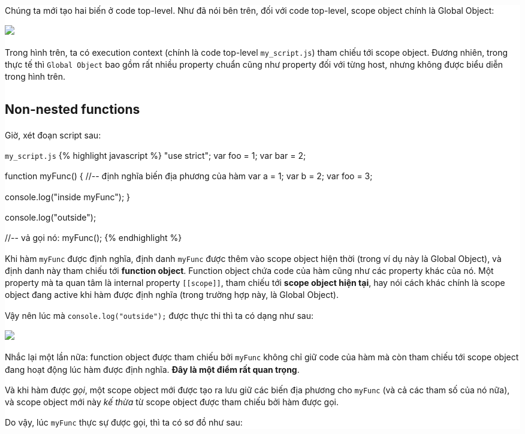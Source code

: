 Chúng ta mới tạo hai biến ở code top-level. Như đã nói bên trên, đối với code
top-level, scope object chính là Global Object:

![](http://dmitryfrank.com/_media/articles/js_closure_1.png)

Trong hình trên, ta có execution context (chính là code top-level
`my_script.js`) tham chiếu tới scope object. Đương nhiên, trong thực tế thì
`Global Object` bao gồm rất nhiều property chuẩn cũng như property đối với
từng host, nhưng không được biểu diễn trong hình trên.

## Non-nested functions

Giờ, xét đoạn script sau:

`my_script.js`
{% highlight javascript %}
"use strict";
var foo = 1;
var bar = 2;

function myFunc() {
  //-- định nghĩa biến địa phương của hàm
  var a = 1;
  var b = 2;
  var foo = 3;

  console.log("inside myFunc");
}

console.log("outside");

//-- vả gọi nó:
myFunc();
{% endhighlight %}

Khi hàm `myFunc` được định nghĩa, định danh `myFunc` được thêm vào scope
object hiện thời (trong ví dụ này là Global Object), và định danh này tham
chiếu tới **function object**. Function object chứa code của hàm cũng như các
property khác của nó. Một property mà ta quan tâm là internal property
`[[scope]]`, tham chiếu tới **scope object hiện tại**, hay nói cách khác chính
là scope object đang active khi hàm được định nghĩa (trong trường hợp này, là
Global Object).

Vậy nên lúc mà `console.log("outside");` được thực thi thì ta có dạng như sau:

![](http://dmitryfrank.com/_media/articles/js_closure_2.png)

Nhắc lại một lần nữa: function object được tham chiếu bởi `myFunc` không chỉ
giữ code của hàm mà còn tham chiếu tới scope object đang hoạt động lúc hàm
được định nghĩa. **Đây là một điểm rất quan trọng**.

Và khi hàm được *gọi*, một scope object mới được tạo ra lưu giữ các biến địa
phương cho `myFunc` (và cả các tham số của nó nữa), và scope object mới này
*kế thừa* từ scope object được tham chiếu bởi hàm được gọi.

Do vậy, lúc `myFunc` thực sự được gọi, thì ta có sơ đồ như sau:
